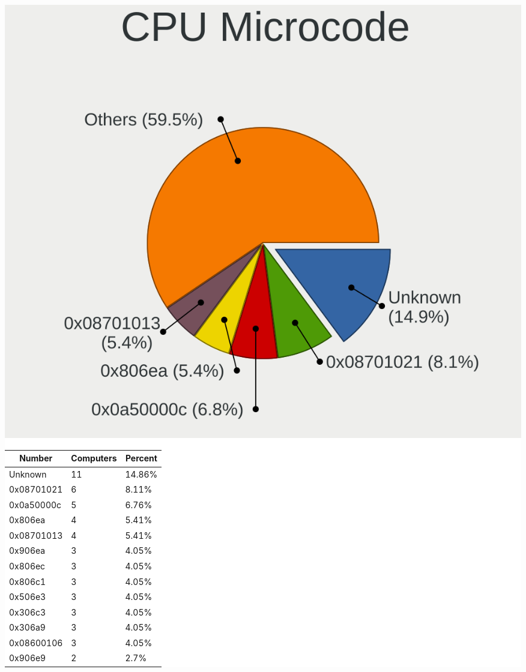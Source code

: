 ![CPU Microcode](./images/pie_chart/cpu_microcode.svg)


| Number     | Computers | Percent |
|------------|-----------|---------|
| Unknown    | 11        | 14.86%  |
| 0x08701021 | 6         | 8.11%   |
| 0x0a50000c | 5         | 6.76%   |
| 0x806ea    | 4         | 5.41%   |
| 0x08701013 | 4         | 5.41%   |
| 0x906ea    | 3         | 4.05%   |
| 0x806ec    | 3         | 4.05%   |
| 0x806c1    | 3         | 4.05%   |
| 0x506e3    | 3         | 4.05%   |
| 0x306c3    | 3         | 4.05%   |
| 0x306a9    | 3         | 4.05%   |
| 0x08600106 | 3         | 4.05%   |
| 0x906e9    | 2         | 2.7%    |